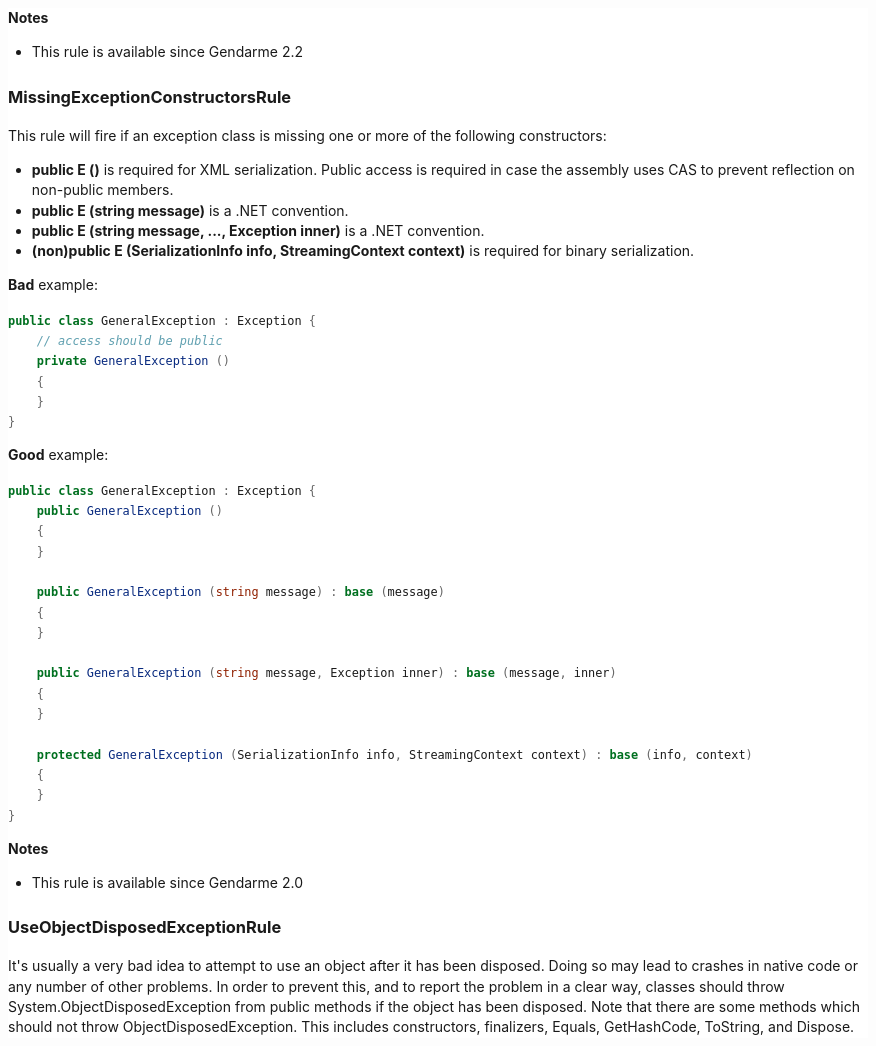 **Notes**

-   This rule is available since Gendarme 2.2

### MissingExceptionConstructorsRule

This rule will fire if an exception class is missing one or more of the following constructors:

-   **public E ()** is required for XML serialization. Public access is required in case the assembly uses CAS to prevent reflection on non-public members.
-   **public E (string message)** is a .NET convention.
-   **public E (string message, ..., Exception inner)** is a .NET convention.
-   **(non)public E (SerializationInfo info, StreamingContext context)** is required for binary serialization.

 **Bad** example:

``` csharp
public class GeneralException : Exception {
    // access should be public
    private GeneralException ()
    {
    }
}
```

**Good** example:

``` csharp
public class GeneralException : Exception {
    public GeneralException ()
    {
    }
 
    public GeneralException (string message) : base (message)
    {
    }
 
    public GeneralException (string message, Exception inner) : base (message, inner)
    {
    }
 
    protected GeneralException (SerializationInfo info, StreamingContext context) : base (info, context)
    {
    }
}
```

**Notes**

-   This rule is available since Gendarme 2.0

### UseObjectDisposedExceptionRule

It's usually a very bad idea to attempt to use an object after it has been disposed. Doing so may lead to crashes in native code or any number of other problems. In order to prevent this, and to report the problem in a clear way, classes should throw System.ObjectDisposedException from public methods if the object has been disposed. Note that there are some methods which should not throw ObjectDisposedException. This includes constructors, finalizers, Equals, GetHashCode, ToString, and Dispose.
